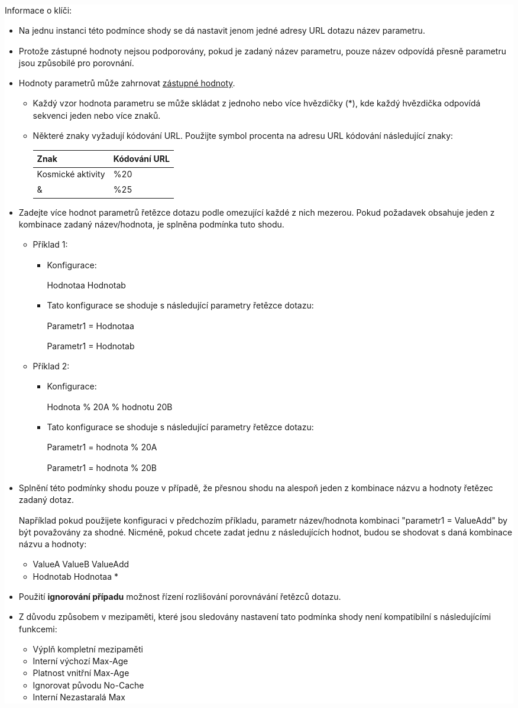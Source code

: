 Informace o klíči:
- Na jednu instanci této podmínce shody se dá nastavit jenom jedné adresy URL dotazu název parametru.
    
- Protože zástupné hodnoty nejsou podporovány, pokud je zadaný název parametru, pouze název odpovídá přesně parametru jsou způsobilé pro porovnání.
- Hodnoty parametrů může zahrnovat [zástupné hodnoty](cdn-rules-engine-reference.md#wildcard-values).
   - Každý vzor hodnota parametru se může skládat z jednoho nebo více hvězdičky (*), kde každý hvězdička odpovídá sekvenci jeden nebo více znaků.
   - Některé znaky vyžadují kódování URL. Použijte symbol procenta na adresu URL kódování následující znaky:

       Znak | Kódování URL
       ----------|---------
       Kosmické aktivity     | %20
       &         | %25

- Zadejte více hodnot parametrů řetězce dotazu podle omezující každé z nich mezerou. Pokud požadavek obsahuje jeden z kombinace zadaný název/hodnota, je splněna podmínka tuto shodu.

   - Příklad 1:

     - Konfigurace:

       Hodnotaa Hodnotab

     - Tato konfigurace se shoduje s následující parametry řetězce dotazu:

       Parametr1 = Hodnotaa
    
       Parametr1 = Hodnotab

   - Příklad 2:

     - Konfigurace: 

        Hodnota % 20A % hodnotu 20B

     - Tato konfigurace se shoduje s následující parametry řetězce dotazu:

       Parametr1 = hodnota % 20A

       Parametr1 = hodnota % 20B

- Splnění této podmínky shodu pouze v případě, že přesnou shodu na alespoň jeden z kombinace názvu a hodnoty řetězec zadaný dotaz.

   Například pokud použijete konfiguraci v předchozím příkladu, parametr název/hodnota kombinaci "parametr1 = ValueAdd" by být považovány za shodné. Nicméně, pokud chcete zadat jednu z následujících hodnot, budou se shodovat s daná kombinace názvu a hodnoty:

   - ValueA ValueB ValueAdd
   - Hodnotab Hodnotaa *

- Použití **ignorování případu** možnost řízení rozlišování porovnávání řetězců dotazu.
    
- Z důvodu způsobem v mezipaměti, které jsou sledovány nastavení tato podmínka shody není kompatibilní s následujícími funkcemi:
   - Výplň kompletní mezipaměti
   - Interní výchozí Max-Age
   - Platnost vnitřní Max-Age
   - Ignorovat původu No-Cache
   - Interní Nezastaralá Max
